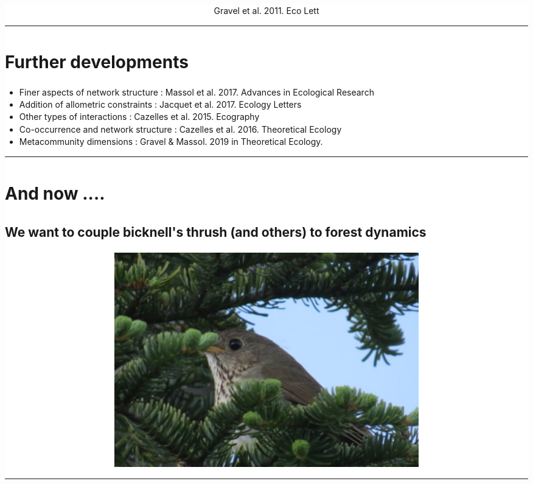 </div>

<div style='text-align:center;'>
Gravel et al. 2011. Eco Lett
</div>

---

# Further developments

- Finer aspects of network structure : Massol et al. 2017. Advances in Ecological Research
- Addition of allometric constraints : Jacquet et al. 2017. Ecology Letters
- Other types of interactions : Cazelles et al. 2015. Ecography
- Co-occurrence and network structure : Cazelles et al. 2016. Theoretical Ecology
- Metacommunity dimensions : Gravel & Massol. 2019 in Theoretical Ecology. 

---

# And now .... 

## We want to couple bicknell's thrush (and others) to forest dynamics

<div style='text-align:center;'>
<img src="assets/img/bicknell.png" width="500px"></img>
</div>

---